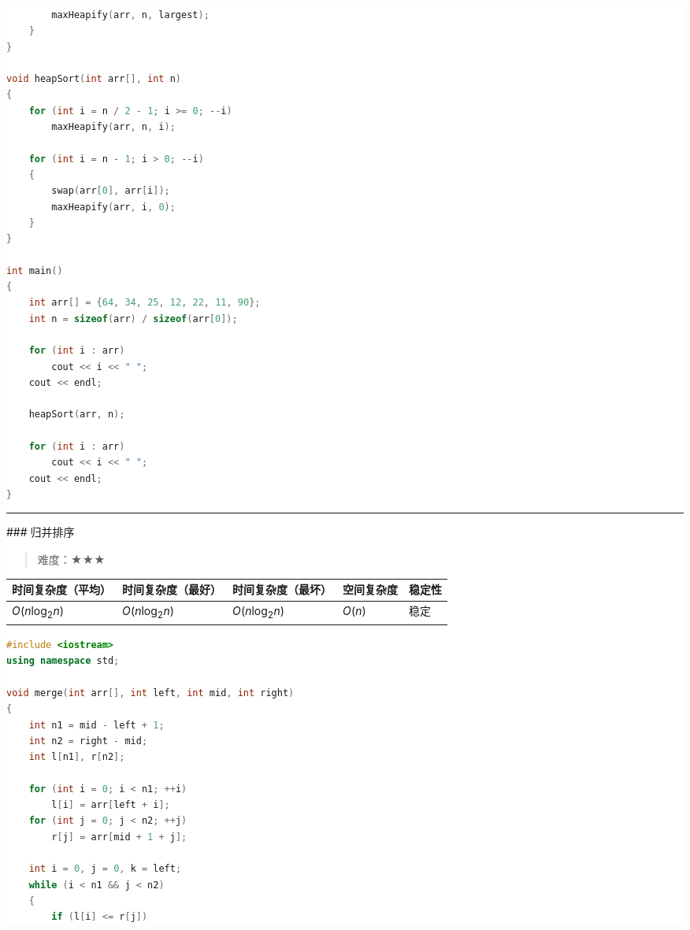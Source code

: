 ```c++
		maxHeapify(arr, n, largest);
	}
}

void heapSort(int arr[], int n)
{
	for (int i = n / 2 - 1; i >= 0; --i)
		maxHeapify(arr, n, i);

	for (int i = n - 1; i > 0; --i)
	{
		swap(arr[0], arr[i]);
		maxHeapify(arr, i, 0);
	}
}

int main()
{
	int arr[] = {64, 34, 25, 12, 22, 11, 90};
	int n = sizeof(arr) / sizeof(arr[0]);

	for (int i : arr)
		cout << i << " ";
	cout << endl;

	heapSort(arr, n);

	for (int i : arr)
		cout << i << " ";
	cout << endl;
}
```

---

<div style = "page-break-after: always;">
</div>
### 归并排序

> 难度：&#x2605;&#x2605;&#x2605;

| 时间复杂度（平均） | 时间复杂度（最好） | 时间复杂度（最坏） | 空间复杂度 | 稳定性 |
| ------------------ | ------------------ | ------------------ | ---------- | ------ |
| $O(n\log_{2}{n})$  | $O(n\log_{2}{n})$  | $O(n\log_{2}{n})$  | $O(n)$     | 稳定   |

```c++
#include <iostream>
using namespace std;

void merge(int arr[], int left, int mid, int right)
{
	int n1 = mid - left + 1;
	int n2 = right - mid;
	int l[n1], r[n2];

	for (int i = 0; i < n1; ++i)
		l[i] = arr[left + i];
	for (int j = 0; j < n2; ++j)
		r[j] = arr[mid + 1 + j];

	int i = 0, j = 0, k = left;
	while (i < n1 && j < n2)
	{
		if (l[i] <= r[j])
```